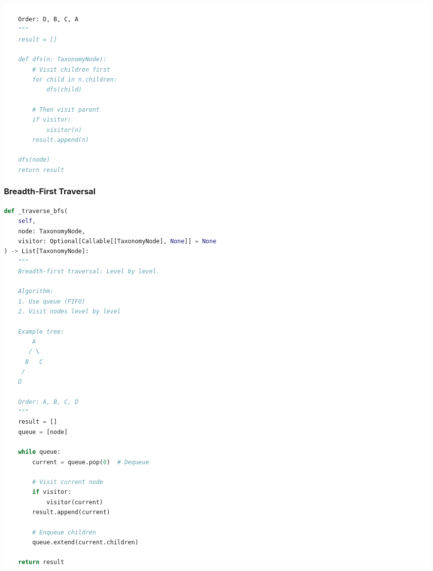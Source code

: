 ```python

    Order: D, B, C, A
    """
    result = []

    def dfs(n: TaxonomyNode):
        # Visit children first
        for child in n.children:
            dfs(child)

        # Then visit parent
        if visitor:
            visitor(n)
        result.append(n)

    dfs(node)
    return result
```

### Breadth-First Traversal

```python
def _traverse_bfs(
    self,
    node: TaxonomyNode,
    visitor: Optional[Callable[[TaxonomyNode], None]] = None
) -> List[TaxonomyNode]:
    """
    Breadth-first traversal: Level by level.

    Algorithm:
    1. Use queue (FIFO)
    2. Visit nodes level by level

    Example tree:
        A
       / \
      B   C
     /
    D

    Order: A, B, C, D
    """
    result = []
    queue = [node]

    while queue:
        current = queue.pop(0)  # Dequeue

        # Visit current node
        if visitor:
            visitor(current)
        result.append(current)

        # Enqueue children
        queue.extend(current.children)

    return result
```
